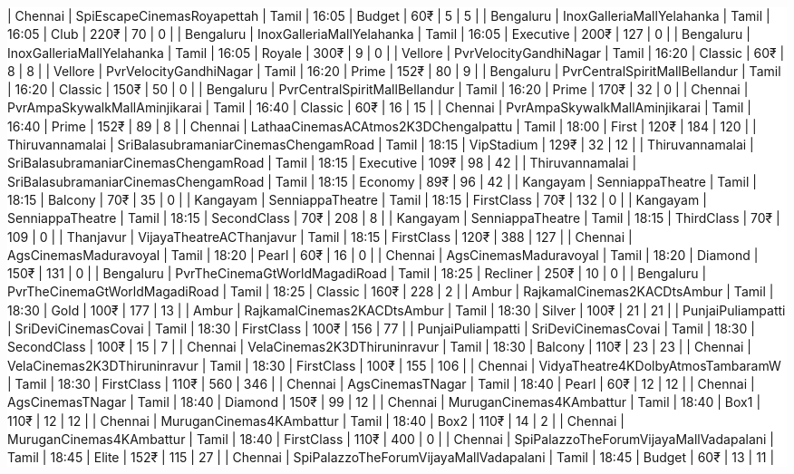 | Chennai           | SpiEscapeCinemasRoyapettah                    | Tamil    | 16:05 | Budget      |   60₹ |        5 |      5 |
| Bengaluru         | InoxGalleriaMallYelahanka                     | Tamil    | 16:05 | Club        |  220₹ |       70 |      0 |
| Bengaluru         | InoxGalleriaMallYelahanka                     | Tamil    | 16:05 | Executive   |  200₹ |      127 |      0 |
| Bengaluru         | InoxGalleriaMallYelahanka                     | Tamil    | 16:05 | Royale      |  300₹ |        9 |      0 |
| Vellore           | PvrVelocityGandhiNagar                        | Tamil    | 16:20 | Classic     |   60₹ |        8 |      8 |
| Vellore           | PvrVelocityGandhiNagar                        | Tamil    | 16:20 | Prime       |  152₹ |       80 |      9 |
| Bengaluru         | PvrCentralSpiritMallBellandur                 | Tamil    | 16:20 | Classic     |  150₹ |       50 |      0 |
| Bengaluru         | PvrCentralSpiritMallBellandur                 | Tamil    | 16:20 | Prime       |  170₹ |       32 |      0 |
| Chennai           | PvrAmpaSkywalkMallAminjikarai                 | Tamil    | 16:40 | Classic     |   60₹ |       16 |     15 |
| Chennai           | PvrAmpaSkywalkMallAminjikarai                 | Tamil    | 16:40 | Prime       |  152₹ |       89 |      8 |
| Chennai           | LathaaCinemasACAtmos2K3DChengalpattu          | Tamil    | 18:00 | First       |  120₹ |      184 |    120 |
| Thiruvannamalai   | SriBalasubramaniarCinemasChengamRoad          | Tamil    | 18:15 | VipStadium  |  129₹ |       32 |     12 |
| Thiruvannamalai   | SriBalasubramaniarCinemasChengamRoad          | Tamil    | 18:15 | Executive   |  109₹ |       98 |     42 |
| Thiruvannamalai   | SriBalasubramaniarCinemasChengamRoad          | Tamil    | 18:15 | Economy     |   89₹ |       96 |     42 |
| Kangayam          | SenniappaTheatre                              | Tamil    | 18:15 | Balcony     |   70₹ |       35 |      0 |
| Kangayam          | SenniappaTheatre                              | Tamil    | 18:15 | FirstClass  |   70₹ |      132 |      0 |
| Kangayam          | SenniappaTheatre                              | Tamil    | 18:15 | SecondClass |   70₹ |      208 |      8 |
| Kangayam          | SenniappaTheatre                              | Tamil    | 18:15 | ThirdClass  |   70₹ |      109 |      0 |
| Thanjavur         | VijayaTheatreACThanjavur                      | Tamil    | 18:15 | FirstClass  |  120₹ |      388 |    127 |
| Chennai           | AgsCinemasMaduravoyal                         | Tamil    | 18:20 | Pearl       |   60₹ |       16 |      0 |
| Chennai           | AgsCinemasMaduravoyal                         | Tamil    | 18:20 | Diamond     |  150₹ |      131 |      0 |
| Bengaluru         | PvrTheCinemaGtWorldMagadiRoad                 | Tamil    | 18:25 | Recliner    |  250₹ |       10 |      0 |
| Bengaluru         | PvrTheCinemaGtWorldMagadiRoad                 | Tamil    | 18:25 | Classic     |  160₹ |      228 |      2 |
| Ambur             | RajkamalCinemas2KACDtsAmbur                   | Tamil    | 18:30 | Gold        |  100₹ |      177 |     13 |
| Ambur             | RajkamalCinemas2KACDtsAmbur                   | Tamil    | 18:30 | Silver      |  100₹ |       21 |     21 |
| PunjaiPuliampatti | SriDeviCinemasCovai                           | Tamil    | 18:30 | FirstClass  |  100₹ |      156 |     77 |
| PunjaiPuliampatti | SriDeviCinemasCovai                           | Tamil    | 18:30 | SecondClass |  100₹ |       15 |      7 |
| Chennai           | VelaCinemas2K3DThiruninravur                  | Tamil    | 18:30 | Balcony     |  110₹ |       23 |     23 |
| Chennai           | VelaCinemas2K3DThiruninravur                  | Tamil    | 18:30 | FirstClass  |  100₹ |      155 |    106 |
| Chennai           | VidyaTheatre4KDolbyAtmosTambaramW             | Tamil    | 18:30 | FirstClass  |  110₹ |      560 |    346 |
| Chennai           | AgsCinemasTNagar                              | Tamil    | 18:40 | Pearl       |   60₹ |       12 |     12 |
| Chennai           | AgsCinemasTNagar                              | Tamil    | 18:40 | Diamond     |  150₹ |       99 |     12 |
| Chennai           | MuruganCinemas4KAmbattur                      | Tamil    | 18:40 | Box1        |  110₹ |       12 |     12 |
| Chennai           | MuruganCinemas4KAmbattur                      | Tamil    | 18:40 | Box2        |  110₹ |       14 |      2 |
| Chennai           | MuruganCinemas4KAmbattur                      | Tamil    | 18:40 | FirstClass  |  110₹ |      400 |      0 |
| Chennai           | SpiPalazzoTheForumVijayaMallVadapalani        | Tamil    | 18:45 | Elite       |  152₹ |      115 |     27 |
| Chennai           | SpiPalazzoTheForumVijayaMallVadapalani        | Tamil    | 18:45 | Budget      |   60₹ |       13 |     11 |